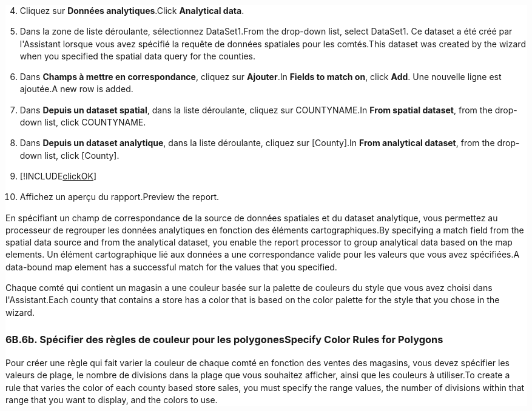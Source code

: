 4.  <span data-ttu-id="b5ad4-298">Cliquez sur **Données analytiques**.</span><span class="sxs-lookup"><span data-stu-id="b5ad4-298">Click **Analytical data**.</span></span>  
  
5.  <span data-ttu-id="b5ad4-299">Dans la zone de liste déroulante, sélectionnez DataSet1.</span><span class="sxs-lookup"><span data-stu-id="b5ad4-299">From the drop-down list, select DataSet1.</span></span> <span data-ttu-id="b5ad4-300">Ce dataset a été créé par l'Assistant lorsque vous avez spécifié la requête de données spatiales pour les comtés.</span><span class="sxs-lookup"><span data-stu-id="b5ad4-300">This dataset was created by the wizard when you specified the spatial data query for the counties.</span></span>  
  
6.  <span data-ttu-id="b5ad4-301">Dans **Champs à mettre en correspondance**, cliquez sur **Ajouter**.</span><span class="sxs-lookup"><span data-stu-id="b5ad4-301">In **Fields to match on**, click **Add**.</span></span> <span data-ttu-id="b5ad4-302">Une nouvelle ligne est ajoutée.</span><span class="sxs-lookup"><span data-stu-id="b5ad4-302">A new row is added.</span></span>  
  
7.  <span data-ttu-id="b5ad4-303">Dans **Depuis un dataset spatial**, dans la liste déroulante, cliquez sur COUNTYNAME.</span><span class="sxs-lookup"><span data-stu-id="b5ad4-303">In **From spatial dataset**, from the drop-down list, click COUNTYNAME.</span></span>  
  
8.  <span data-ttu-id="b5ad4-304">Dans **Depuis un dataset analytique**, dans la liste déroulante, cliquez sur [County].</span><span class="sxs-lookup"><span data-stu-id="b5ad4-304">In **From analytical dataset**, from the drop-down list, click [County].</span></span>  
  
9. [!INCLUDE[clickOK](../includes/clickok-md.md)]  
  
10. <span data-ttu-id="b5ad4-305">Affichez un aperçu du rapport.</span><span class="sxs-lookup"><span data-stu-id="b5ad4-305">Preview the report.</span></span>  
  
 <span data-ttu-id="b5ad4-306">En spécifiant un champ de correspondance de la source de données spatiales et du dataset analytique, vous permettez au processeur de regrouper les données analytiques en fonction des éléments cartographiques.</span><span class="sxs-lookup"><span data-stu-id="b5ad4-306">By specifying a match field from the spatial data source and from the analytical dataset, you enable the report processor to group analytical data based on the map elements.</span></span> <span data-ttu-id="b5ad4-307">Un élément cartographique lié aux données a une correspondance valide pour les valeurs que vous avez spécifiées.</span><span class="sxs-lookup"><span data-stu-id="b5ad4-307">A data-bound map element has a successful match for the values that you specified.</span></span>  
  
 <span data-ttu-id="b5ad4-308">Chaque comté qui contient un magasin a une couleur basée sur la palette de couleurs du style que vous avez choisi dans l'Assistant.</span><span class="sxs-lookup"><span data-stu-id="b5ad4-308">Each county that contains a store has a color that is based on the color palette for the style that you chose in the wizard.</span></span>  
  
###  <a name="6b-specify-color-rules-for-polygons"></a><a name="ColorRules"></a><span data-ttu-id="b5ad4-309">6B.</span><span class="sxs-lookup"><span data-stu-id="b5ad4-309">6b.</span></span> <span data-ttu-id="b5ad4-310">Spécifier des règles de couleur pour les polygones</span><span class="sxs-lookup"><span data-stu-id="b5ad4-310">Specify Color Rules for Polygons</span></span>  
 <span data-ttu-id="b5ad4-311">Pour créer une règle qui fait varier la couleur de chaque comté en fonction des ventes des magasins, vous devez spécifier les valeurs de plage, le nombre de divisions dans la plage que vous souhaitez afficher, ainsi que les couleurs à utiliser.</span><span class="sxs-lookup"><span data-stu-id="b5ad4-311">To create a rule that varies the color of each county based store sales, you must specify the range values, the number of divisions within that range that you want to display, and the colors to use.</span></span>  
  